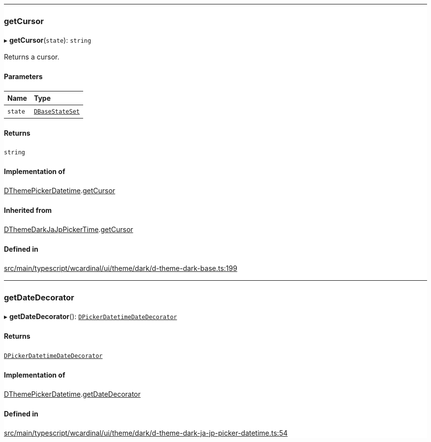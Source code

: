 ___

### getCursor

▸ **getCursor**(`state`): `string`

Returns a cursor.

#### Parameters

| Name | Type |
| :------ | :------ |
| `state` | [`DBaseStateSet`](../interfaces/DBaseStateSet.md) |

#### Returns

`string`

#### Implementation of

[DThemePickerDatetime](../interfaces/DThemePickerDatetime.md).[getCursor](../interfaces/DThemePickerDatetime.md#getcursor)

#### Inherited from

[DThemeDarkJaJpPickerTime](DThemeDarkJaJpPickerTime.md).[getCursor](DThemeDarkJaJpPickerTime.md#getcursor)

#### Defined in

[src/main/typescript/wcardinal/ui/theme/dark/d-theme-dark-base.ts:199](https://github.com/winter-cardinal/winter-cardinal-ui/blob/v0.457.0/src/main/typescript/wcardinal/ui/theme/dark/d-theme-dark-base.ts#L199)

___

### getDateDecorator

▸ **getDateDecorator**(): [`DPickerDatetimeDateDecorator`](../index.md#dpickerdatetimedatedecorator)

#### Returns

[`DPickerDatetimeDateDecorator`](../index.md#dpickerdatetimedatedecorator)

#### Implementation of

[DThemePickerDatetime](../interfaces/DThemePickerDatetime.md).[getDateDecorator](../interfaces/DThemePickerDatetime.md#getdatedecorator)

#### Defined in

[src/main/typescript/wcardinal/ui/theme/dark/d-theme-dark-ja-jp-picker-datetime.ts:54](https://github.com/winter-cardinal/winter-cardinal-ui/blob/v0.457.0/src/main/typescript/wcardinal/ui/theme/dark/d-theme-dark-ja-jp-picker-datetime.ts#L54)
